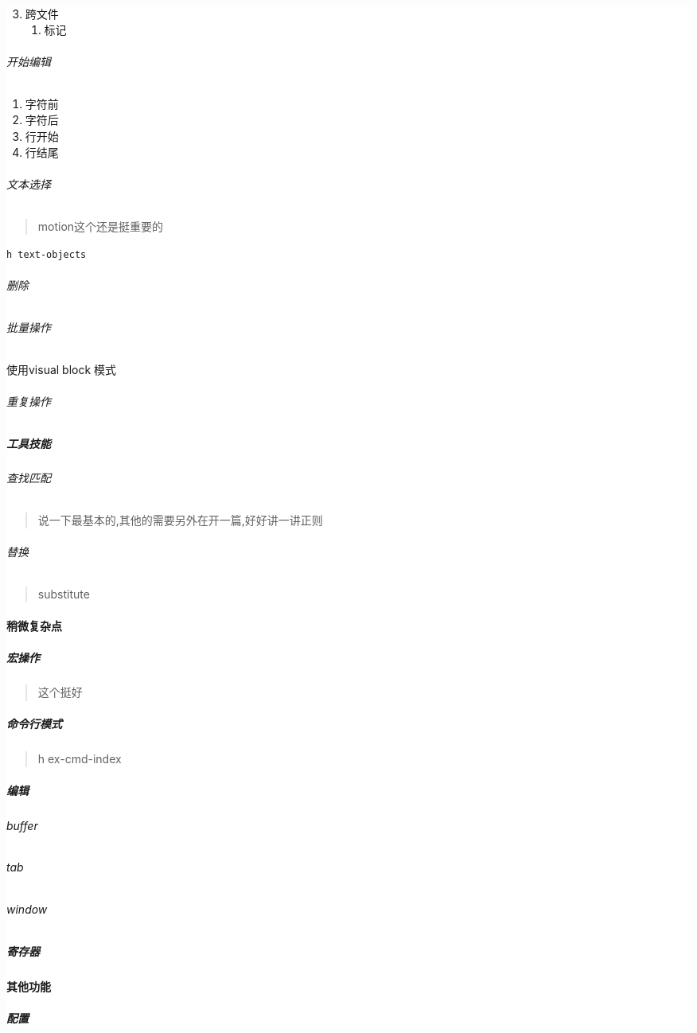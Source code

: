 3. 跨文件
   1. 标记


###### 开始编辑

1. 字符前
2. 字符后
3. 行开始
4. 行结尾

###### 文本选择

> motion这个还是挺重要的

`h text-objects`

###### 删除

###### 批量操作

使用visual block 模式

###### 重复操作

##### 工具技能

###### 查找匹配

> 说一下最基本的,其他的需要另外在开一篇,好好讲一讲正则

###### 替换

> substitute

#### 稍微复杂点

##### 宏操作

> 这个挺好

##### 命令行模式

> h ex-cmd-index

##### 编辑

###### buffer

###### tab

###### window

##### 寄存器

#### 其他功能

##### 配置

